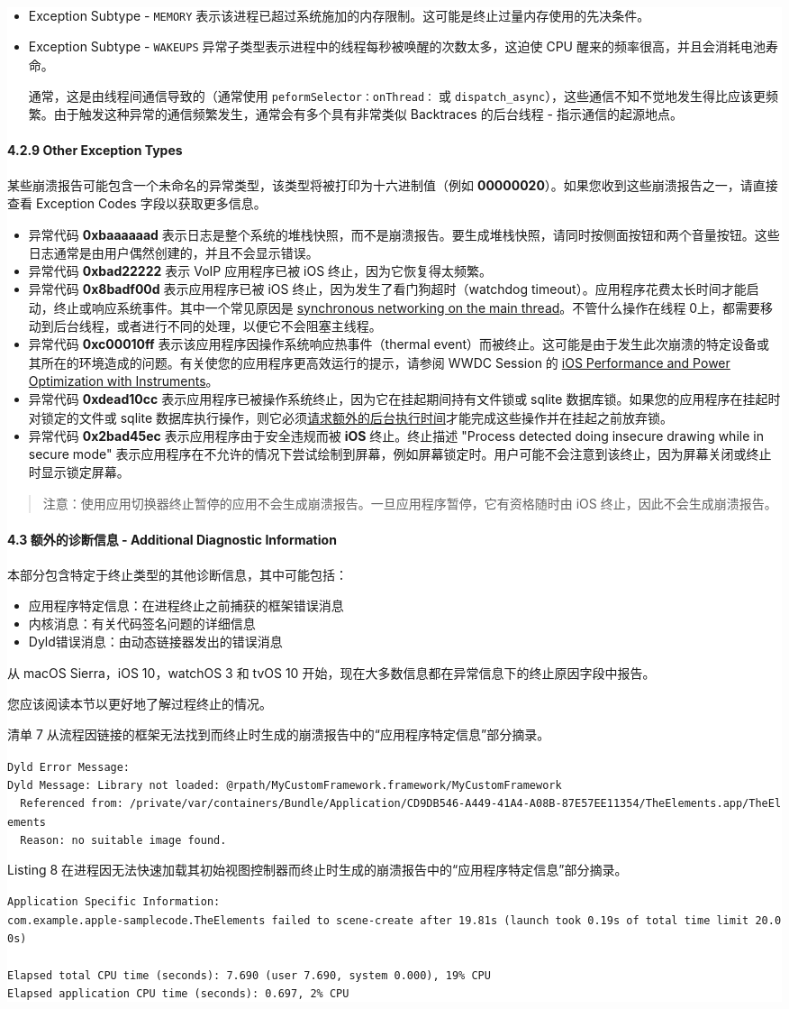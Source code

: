 - Exception Subtype - `MEMORY` 表示该进程已超过系统施加的内存限制。这可能是终止过量内存使用的先决条件。
- Exception Subtype - `WAKEUPS` 异常子类型表示进程中的线程每秒被唤醒的次数太多，这迫使 CPU 醒来的频率很高，并且会消耗电池寿命。

	通常，这是由线程间通信导致的（通常使用 `peformSelector：onThread：` 或 `dispatch_async`），这些通信不知不觉地发生得比应该更频繁。由于触发这种异常的通信频繁发生，通常会有多个具有非常类似 Backtraces 的后台线程 - 指示通信的起源地点。

#### 4.2.9 Other Exception Types
某些崩溃报告可能包含一个未命名的异常类型，该类型将被打印为十六进制值（例如 **00000020**）。如果您收到这些崩溃报告之一，请直接查看 Exception Codes 字段以获取更多信息。

- 异常代码 **0xbaaaaaad** 表示日志是整个系统的堆栈快照，而不是崩溃报告。要生成堆栈快照，请同时按侧面按钮和两个音量按钮。这些日志通常是由用户偶然创建的，并且不会显示错误。
- 异常代码 **0xbad22222** 表示 VoIP 应用程序已被 iOS 终止，因为它恢复得太频繁。
- 异常代码 **0x8badf00d** 表示应用程序已被 iOS 终止，因为发生了看门狗超时（watchdog timeout）。应用程序花费太长时间才能启动，终止或响应系统事件。其中一个常见原因是 [synchronous networking on the main thread](http://developer.apple.com/library/ios/qa/qa1693/)。不管什么操作在线程 0上，都需要移动到后台线程，或者进行不同的处理，以便它不会阻塞主线程。
- 异常代码 **0xc00010ff** 表示该应用程序因操作系统响应热事件（thermal event）而被终止。这可能是由于发生此次崩溃的特定设备或其所在的环境造成的问题。有关使您的应用程序更高效运行的提示，请参阅 WWDC Session 的 [iOS Performance and Power Optimization with Instruments](https://developer.apple.com/videos/wwdc/2011/?id=312)。
- 异常代码 **0xdead10cc** 表示应用程序已被操作系统终止，因为它在挂起期间持有文件锁或 sqlite 数据库锁。如果您的应用程序在挂起时对锁定的文件或 sqlite 数据库执行操作，则它必须[请求额外的后台执行时间](https://developer.apple.com/reference/uikit/uiapplication/1623051-beginbackgroundtask)才能完成这些操作并在挂起之前放弃锁。
- 异常代码 **0x2bad45ec** 表示应用程序由于安全违规而被 **iOS** 终止。终止描述 "Process detected doing insecure drawing while in secure mode" 表示应用程序在不允许的情况下尝试绘制到屏幕，例如屏幕锁定时。用户可能不会注意到该终止，因为屏幕关闭或终止时显示锁定屏幕。

> 注意：使用应用切换器终止暂停的应用不会生成崩溃报告。一旦应用程序暂停，它有资格随时由 iOS 终止，因此不会生成崩溃报告。

#### 4.3 额外的诊断信息 - Additional Diagnostic Information
本部分包含特定于终止类型的其他诊断信息，其中可能包括：

- 应用程序特定信息：在进程终止之前捕获的框架错误消息
- 内核消息：有关代码签名问题的详细信息
- Dyld错误消息：由动态链接器发出的错误消息

从 macOS Sierra，iOS 10，watchOS 3 和 tvOS 10 开始，现在大多数信息都在异常信息下的终止原因字段中报告。

您应该阅读本节以更好地了解过程终止的情况。

清单 7 从流程因链接的框架无法找到而终止时生成的崩溃报告中的“应用程序特定信息”部分摘录。

```
Dyld Error Message:
Dyld Message: Library not loaded: @rpath/MyCustomFramework.framework/MyCustomFramework
  Referenced from: /private/var/containers/Bundle/Application/CD9DB546-A449-41A4-A08B-87E57EE11354/TheElements.app/TheElements
  Reason: no suitable image found.
```

Listing 8  在进程因无法快速加载其初始视图控制器而终止时生成的崩溃报告中的“应用程序特定信息”部分摘录。

```
Application Specific Information:
com.example.apple-samplecode.TheElements failed to scene-create after 19.81s (launch took 0.19s of total time limit 20.00s)
 
Elapsed total CPU time (seconds): 7.690 (user 7.690, system 0.000), 19% CPU
Elapsed application CPU time (seconds): 0.697, 2% CPU
```
